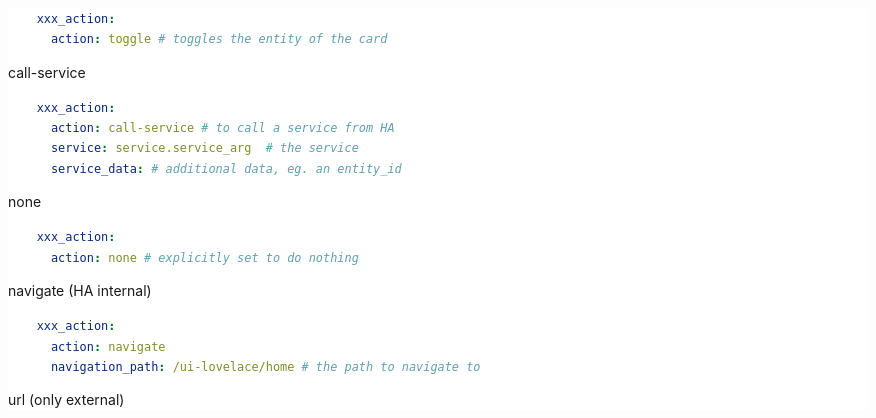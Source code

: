 <td>

```yaml
    xxx_action:
      action: toggle # toggles the entity of the card
```

</td>

</tr>

<tr>

<td>call-service</td>

<td>

```yaml
    xxx_action:
      action: call-service # to call a service from HA  
      service: service.service_arg  # the service
      service_data: # additional data, eg. an entity_id
```

</td>

</tr>

<tr>

<td>none</td>

<td>

```yaml
    xxx_action:
      action: none # explicitly set to do nothing
```

</td>

</tr>

<tr>

<td>navigate (HA internal)</td>

<td>

```yaml
    xxx_action:
      action: navigate  
      navigation_path: /ui-lovelace/home # the path to navigate to
```

</td>

</tr>

<tr>

<td>url (only external)</td>

